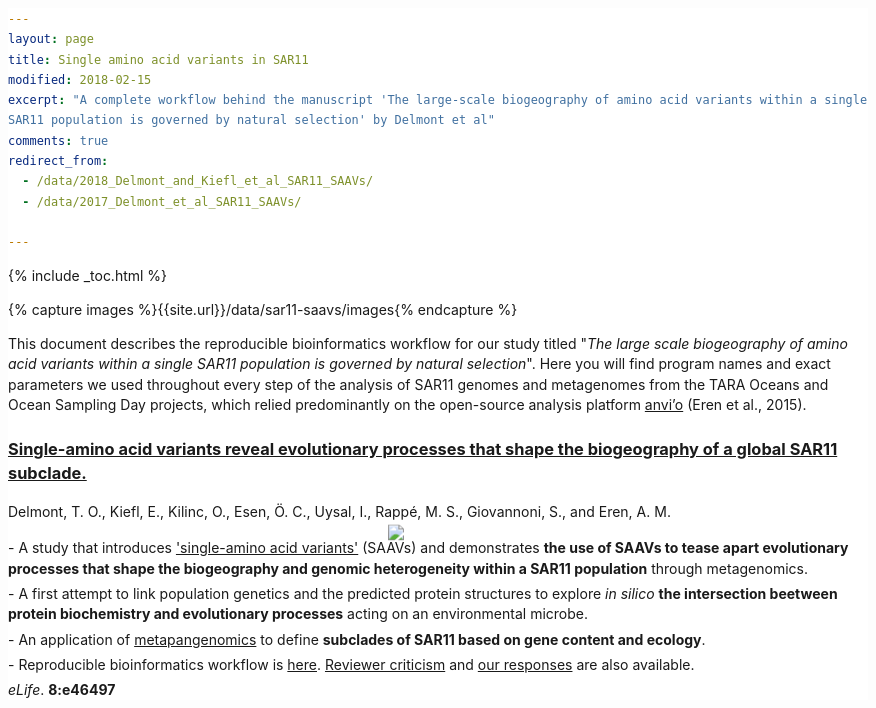 ```yaml
---
layout: page
title: Single amino acid variants in SAR11
modified: 2018-02-15
excerpt: "A complete workflow behind the manuscript 'The large-scale biogeography of amino acid variants within a single SAR11 population is governed by natural selection' by Delmont et al"
comments: true
redirect_from:
  - /data/2018_Delmont_and_Kiefl_et_al_SAR11_SAAVs/
  - /data/2017_Delmont_et_al_SAR11_SAAVs/

---
```


{% include _toc.html %}

{% capture images %}{{site.url}}/data/sar11-saavs/images{% endcapture %}

This document describes the reproducible bioinformatics workflow for our study titled "*The large scale biogeography of amino acid variants within a single SAR11 population is governed by natural selection*". Here you will find program names and exact parameters we used throughout every step of the analysis of SAR11 genomes and metagenomes from the TARA Oceans and Ocean Sampling Day projects, which relied predominantly on the open-source analysis platform [anvi’o](http://merenlab.org/software/anvio) (Eren et al., 2015).

<div class="pub_float">
<div class="altmetric-embed" data-badge-type="donut" data-doi="10.7554/eLife.46497"></div>
<div class="__dimensions_badge_embed__" data-doi="10.7554/eLife.46497" data-hide-zero-citations="true" data-legend="hover-bottom" data-style="small_circle"></div>
    <h3><a href=" https://doi.org/10.7554/eLife.46497" target="_new">Single-amino acid variants reveal evolutionary processes that shape the biogeography of a global SAR11 subclade.</a></h3>
    <span class="pub-authors"><span class="pub-member-author">Delmont, T. O.</span>, <span class="pub-member-author">Kiefl, E.</span>, Kilinc, O., <span class="pub-member-author">Esen, Ö. C.</span>, Uysal, I., Rappé, M. S., Giovannoni, S., and <span class="pub-member-author">Eren, A. M</span>.</span>
    <div class="pub-info">
    <div class="pub-featured-image">
    <a href="http://i.imgur.com/HrlXPOF.jpg"><img src="http://i.imgur.com/HrlXPOF.jpg" style="max-width: 100px; max-height: 80px; width: auto; border: none; height: auto; margin: 0 auto; display: block; transform: translateY(15%);" /></a>
    </div>
    <div class="pub-highlights">
    <span style="display: inline-block; padding-bottom: 5px;">- A study that introduces <a href="http://merenlab.org/2015/07/20/analyzing-variability/#an-intro-to-single-nucleotidecodonamino-acid-variation" target="_blank">'single-amino acid variants'</a> (SAAVs) and demonstrates <b>the use of SAAVs to tease apart evolutionary processes that shape the biogeography and genomic heterogeneity within a SAR11 population</b> through metagenomics.</span><br /><span style="display: inline-block; padding-bottom: 5px;">-  A first attempt to link population genetics and the predicted protein structures to explore <i>in silico</i> <b>the intersection beetween protein biochemistry and evolutionary processes</b> acting on an environmental microbe.</span><br /><span style="display: inline-block; padding-bottom: 5px;">-  An application of <a href="https://peerj.com/articles/4320/" target="_blank">metapangenomics</a> to define <b>subclades of SAR11 based on gene content and ecology</b>.</span><br /><span style="display: inline-block; padding-bottom: 5px;">-  Reproducible bioinformatics workflow is <a href="http://merenlab.org/data/sar11-saavs/" target="_blank">here</a>. <a href="https://doi.org/10.7554/eLife.46497.040" target="_blank">Reviewer criticism</a> and <a href="https://doi.org/10.7554/eLife.46497.041" target="_blank">our responses</a> are also available.</span>
    </div>
    </div>
    <span class="pub-journal"><i>eLife</i>. <b>8:e46497</b></span>
</div>
